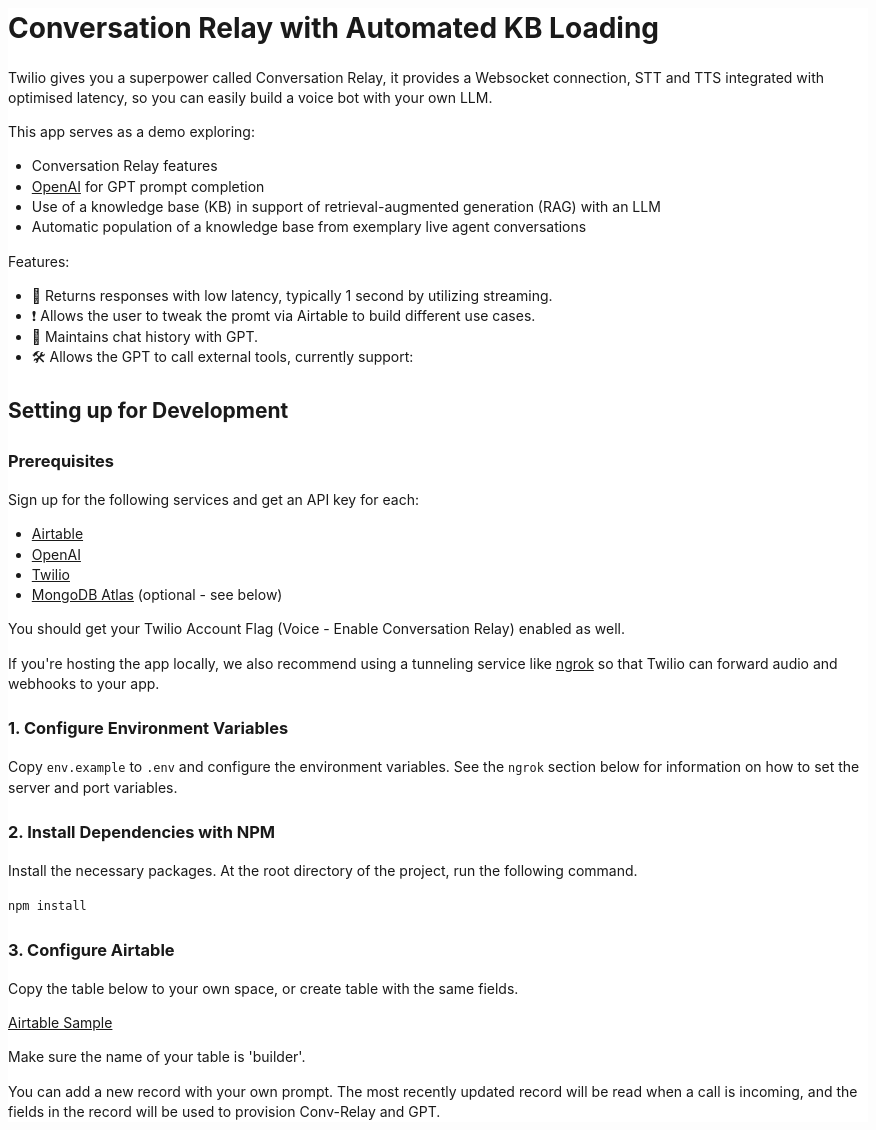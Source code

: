 # Conversation Relay with Automated KB Loading

Twilio gives you a superpower called Conversation Relay, it provides a Websocket connection, STT and TTS integrated with optimised latency, so you can easily build a voice bot with your own LLM.

This app serves as a demo exploring:
- Conversation Relay features
- [OpenAI](https://openai.com) for GPT prompt completion
- Use of a knowledge base (KB) in support of retrieval-augmented generation (RAG) with an LLM
- Automatic population of a knowledge base from exemplary live agent conversations

Features:
- 🏁 Returns responses with low latency, typically 1 second by utilizing streaming.
- ❗️ Allows the user to tweak the promt via Airtable to build different use cases.
- 📔 Maintains chat history with GPT.
- 🛠️ Allows the GPT to call external tools, currently support:

## Setting up for Development

### Prerequisites
Sign up for the following services and get an API key for each:
- [Airtable](https://www.airtable.com)
- [OpenAI](https://platform.openai.com/signup)
- [Twilio](https://www.twilio.com)
- [MongoDB Atlas](https://www.mongodb.com/cloud/atlas/register) (optional - see below)

You should get your Twilio Account Flag (Voice - Enable Conversation Relay) enabled as well.

If you're hosting the app locally, we also recommend using a tunneling service like [ngrok](https://ngrok.com) so that Twilio can forward audio and webhooks to your app.

### 1. Configure Environment Variables
Copy `env.example` to `.env` and configure the environment variables. See the `ngrok` section below for information on how to set the server and port variables.

### 2. Install Dependencies with NPM
Install the necessary packages. At the root directory of the project, run the following command.

```bash
npm install
```

### 3. Configure Airtable
Copy the table below to your own space, or create table with the same fields.

[Airtable Sample](https://airtable.com/appM3AimibnEx62us/shrV7vpfm0p7mjcav)

Make sure the name of your table is 'builder'.

You can add a new record with your own prompt. The most recently updated record will be read when a call is incoming, and the fields in the record will be used to provision Conv-Relay and GPT.

